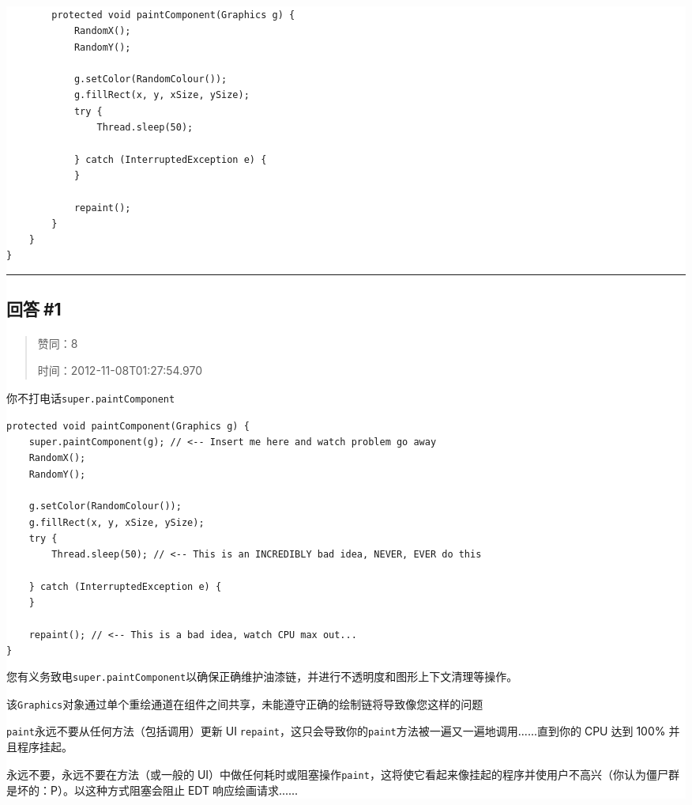 ```
        protected void paintComponent(Graphics g) {
            RandomX();
            RandomY();

            g.setColor(RandomColour());
            g.fillRect(x, y, xSize, ySize);
            try {
                Thread.sleep(50);

            } catch (InterruptedException e) {  
            }

            repaint();
        }
    }
} 
```

* * *

## 回答 #1

> 赞同：8
> 
> 时间：2012-11-08T01:27:54.970

你不打电话`super.paintComponent`

```
protected void paintComponent(Graphics g) {
    super.paintComponent(g); // <-- Insert me here and watch problem go away
    RandomX();
    RandomY();

    g.setColor(RandomColour());
    g.fillRect(x, y, xSize, ySize);
    try {
        Thread.sleep(50); // <-- This is an INCREDIBLY bad idea, NEVER, EVER do this

    } catch (InterruptedException e) {  
    }

    repaint(); // <-- This is a bad idea, watch CPU max out...
} 
```

您有义务致电`super.paintComponent`以确保正确维护油漆链，并进行不透明度和图形上下文清理等操作。

该`Graphics`对象通过单个重绘通道在组件之间共享，未能遵守正确的绘制链将导致像您这样的问题

`paint`永远不要从任何方法（包括调用）更新 UI `repaint`，这只会导致你的`paint`方法被一遍又一遍地调用......直到你的 CPU 达到 100% 并且程序挂起。

永远不要，永远不要在方法（或一般的 UI）中做任何耗时或阻塞操作`paint`，这将使它看起来像挂起的程序并使用户不高兴（你认为僵尸群是坏的：P）。以这种方式阻塞会阻止 EDT 响应绘画请求......
